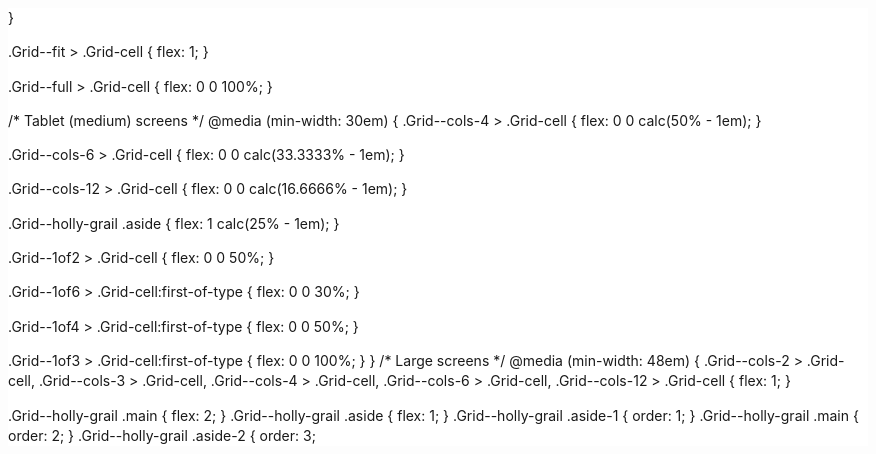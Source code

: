 }

.Grid--fit > .Grid-cell {
  flex: 1;
}

.Grid--full > .Grid-cell {
  flex: 0 0 100%;
}

/* Tablet (medium) screens */
@media (min-width: 30em) {
  .Grid--cols-4 > .Grid-cell {
    flex: 0 0 calc(50% - 1em);
  }

  .Grid--cols-6 > .Grid-cell {
    flex: 0 0 calc(33.3333% - 1em);
  }

  .Grid--cols-12 > .Grid-cell {
    flex: 0 0 calc(16.6666% - 1em);
  }

  .Grid--holly-grail .aside {
    flex: 1 calc(25% - 1em);
  }

  .Grid--1of2 > .Grid-cell {
    flex: 0 0 50%;
  }

  .Grid--1of6 > .Grid-cell:first-of-type {
    flex: 0 0 30%;
  }

  .Grid--1of4 > .Grid-cell:first-of-type {
    flex: 0 0 50%;
  }

  .Grid--1of3 > .Grid-cell:first-of-type {
    flex: 0 0 100%;
  }
}
/* Large screens */
@media (min-width: 48em) {
  .Grid--cols-2 > .Grid-cell,
  .Grid--cols-3 > .Grid-cell,
  .Grid--cols-4 > .Grid-cell,
  .Grid--cols-6 > .Grid-cell,
  .Grid--cols-12 > .Grid-cell {
    flex: 1;
  }

  .Grid--holly-grail .main {
    flex: 2;
  }
  .Grid--holly-grail .aside {
    flex: 1;
  }
  .Grid--holly-grail .aside-1 {
    order: 1;
  }
  .Grid--holly-grail .main {
    order: 2;
  }
  .Grid--holly-grail .aside-2 {
    order: 3;